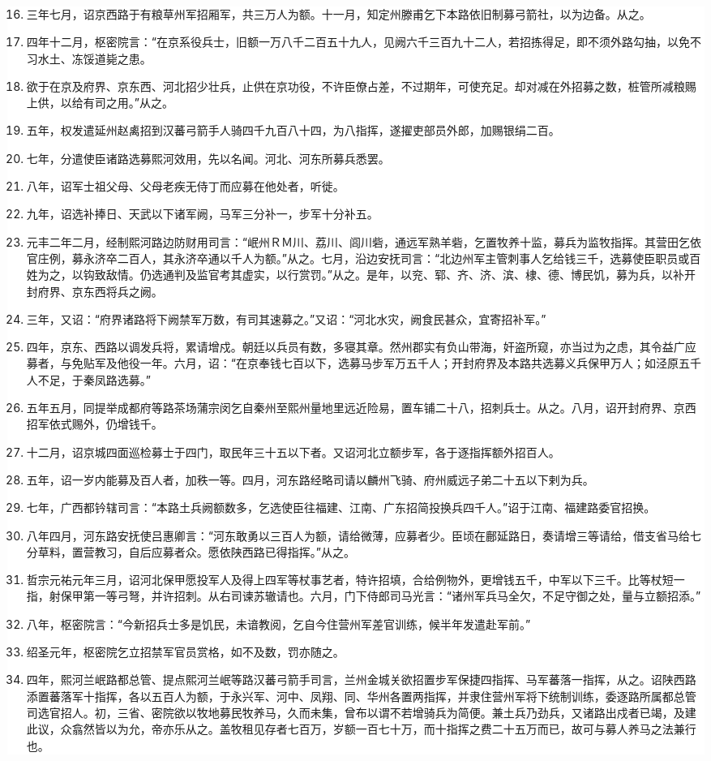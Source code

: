 16. <span id="志第一百四十六_兵七（召募之制）-16"></span>
三年七月，诏京西路于有粮草州军招厢军，共三万人为额。十一月，知定州滕甫乞下本路依旧制募弓箭社，以为边备。从之。

17. <span id="志第一百四十六_兵七（召募之制）-17"></span>
四年十二月，枢密院言：“在京系役兵士，旧额一万八千二百五十九人，见阙六千三百九十二人，若招拣得足，即不须外路勾抽，以免不习水土、冻馁道毙之患。

18. <span id="志第一百四十六_兵七（召募之制）-18"></span>
欲于在京及府界、京东西、河北招少壮兵，止供在京功役，不许臣僚占差，不过期年，可使充足。却对减在外招募之数，桩管所减粮赐上供，以给有司之用。”从之。

19. <span id="志第一百四十六_兵七（召募之制）-19"></span>
五年，权发遣延州赵禼招到汉蕃弓箭手人骑四千九百八十四，为八指挥，遂擢吏部员外郎，加赐银绢二百。

20. <span id="志第一百四十六_兵七（召募之制）-20"></span>
七年，分遣使臣诸路选募熙河效用，先以名闻。河北、河东所募兵悉罢。

21. <span id="志第一百四十六_兵七（召募之制）-21"></span>
八年，诏军士祖父母、父母老疾无侍丁而应募在他处者，听徙。

22. <span id="志第一百四十六_兵七（召募之制）-22"></span>
九年，诏选补捧日、天武以下诸军阙，马军三分补一，步军十分补五。

23. <span id="志第一百四十六_兵七（召募之制）-23"></span>
元丰二年二月，经制熙河路边防财用司言：“岷州ＲＭ川、荔川、闾川砦，通远军熟羊砦，乞置牧养十监，募兵为监牧指挥。其营田乞依官庄例，募永济卒二百人，其永济卒通以千人为额。”从之。七月，沿边安抚司言：“北边州军主管刺事人乞给钱三千，选募使臣职员或百姓为之，以钩致敌情。仍选通判及监官考其虚实，以行赏罚。”从之。是年，以兖、郓、齐、济、滨、棣、德、博民饥，募为兵，以补开封府界、京东西将兵之阙。

24. <span id="志第一百四十六_兵七（召募之制）-24"></span>
三年，又诏：“府界诸路将下阙禁军万数，有司其速募之。”又诏：“河北水灾，阙食民甚众，宜寄招补军。”

25. <span id="志第一百四十六_兵七（召募之制）-25"></span>
四年，京东、西路以调发兵将，累请增戍。朝廷以兵员有数，多寝其章。然州郡实有负山带海，奸盗所窥，亦当过为之虑，其令益广应募者，与免贴军及他役一年。六月，诏：“在京奉钱七百以下，选募马步军万五千人；开封府界及本路共选募义兵保甲万人；如泾原五千人不足，于秦凤路选募。”

26. <span id="志第一百四十六_兵七（召募之制）-26"></span>
五年五月，同提举成都府等路茶场蒲宗闵乞自秦州至熙州量地里远近险易，置车铺二十八，招刺兵士。从之。八月，诏开封府界、京西招军依式赐外，仍增钱千。

27. <span id="志第一百四十六_兵七（召募之制）-27"></span>
十二月，诏京城四面巡检募士于四门，取民年三十五以下者。又诏河北立额步军，各于逐指挥额外招百人。

28. <span id="志第一百四十六_兵七（召募之制）-28"></span>
五年，诏一岁内能募及百人者，加秩一等。四月，河东路经略司请以麟州飞骑、府州威远子弟二十五以下剌为兵。

29. <span id="志第一百四十六_兵七（召募之制）-29"></span>
七年，广西都钤辖司言：“本路土兵阙额数多，乞选使臣往福建、江南、广东招简投换兵四千人。”诏于江南、福建路委官招换。

30. <span id="志第一百四十六_兵七（召募之制）-30"></span>
八年四月，河东路安抚使吕惠卿言：“河东敢勇以三百人为额，请给微薄，应募者少。臣顷在鄜延路日，奏请增三等请给，借支省马给七分草料，置营教习，自后应募者众。愿依陕西路已得指挥。”从之。

31. <span id="志第一百四十六_兵七（召募之制）-31"></span>
哲宗元祐元年三月，诏河北保甲愿投军人及得上四军等杖事艺者，特许招填，合给例物外，更增钱五千，中军以下三千。比等杖短一指，射保甲第一等弓弩，并许招刺。从右司谏苏辙请也。六月，门下侍郎司马光言：“诸州军兵马全欠，不足守御之处，量与立额招添。”

32. <span id="志第一百四十六_兵七（召募之制）-32"></span>
八年，枢密院言：“今新招兵士多是饥民，未谙教阅，乞自今住营州军差官训练，候半年发遣赴军前。”

33. <span id="志第一百四十六_兵七（召募之制）-33"></span>
绍圣元年，枢密院乞立招禁军官员赏格，如不及数，罚亦随之。

34. <span id="志第一百四十六_兵七（召募之制）-34"></span>
四年，熙河兰岷路都总管、提点熙河兰岷等路汉蕃弓箭手司言，兰州金城关欲招置步军保捷四指挥、马军蕃落一指挥，从之。诏陕西路添置蕃落军十指挥，各以五百人为额，于永兴军、河中、凤翔、同、华州各置两指挥，并隶住营州军将下统制训练，委逐路所属都总管司选官招人。初，三省、密院欲以牧地募民牧养马，久而未集，曾布以谓不若增骑兵为简便。兼土兵乃劲兵，又诸路出戍者已竭，及建此议，众翕然皆以为允，帝亦乐从之。盖牧租见存者七百万，岁额一百七十万，而十指挥之费二十五万而已，故可与募人养马之法兼行也。

